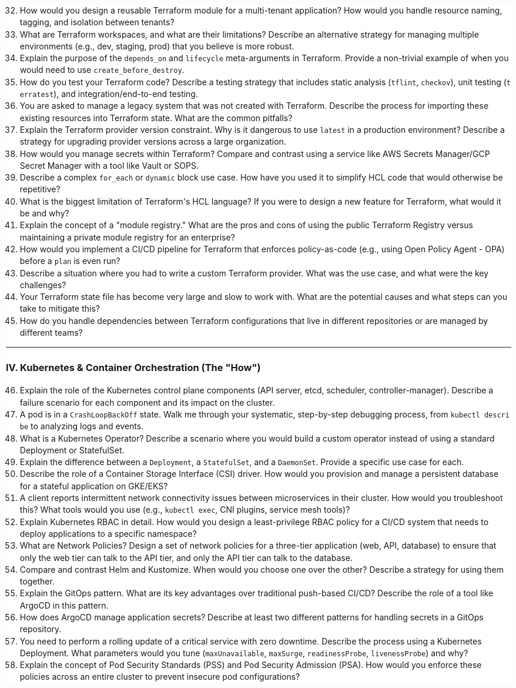 32. How would you design a reusable Terraform module for a multi-tenant application? How would you handle resource naming, tagging, and isolation between tenants?
33. What are Terraform workspaces, and what are their limitations? Describe an alternative strategy for managing multiple environments (e.g., dev, staging, prod) that you believe is more robust.
34. Explain the purpose of the `depends_on` and `lifecycle` meta-arguments in Terraform. Provide a non-trivial example of when you would need to use `create_before_destroy`.
35. How do you test your Terraform code? Describe a testing strategy that includes static analysis (`tflint`, `checkov`), unit testing (`terratest`), and integration/end-to-end testing.
36. You are asked to manage a legacy system that was not created with Terraform. Describe the process for importing these existing resources into Terraform state. What are the common pitfalls?
37. Explain the Terraform provider version constraint. Why is it dangerous to use `latest` in a production environment? Describe a strategy for upgrading provider versions across a large organization.
38. How would you manage secrets within Terraform? Compare and contrast using a service like AWS Secrets Manager/GCP Secret Manager with a tool like Vault or SOPS.
39. Describe a complex `for_each` or `dynamic` block use case. How have you used it to simplify HCL code that would otherwise be repetitive?
40. What is the biggest limitation of Terraform's HCL language? If you were to design a new feature for Terraform, what would it be and why?
41. Explain the concept of a "module registry." What are the pros and cons of using the public Terraform Registry versus maintaining a private module registry for an enterprise?
42. How would you implement a CI/CD pipeline for Terraform that enforces policy-as-code (e.g., using Open Policy Agent - OPA) before a `plan` is even run?
43. Describe a situation where you had to write a custom Terraform provider. What was the use case, and what were the key challenges?
44. Your Terraform state file has become very large and slow to work with. What are the potential causes and what steps can you take to mitigate this?
45. How do you handle dependencies between Terraform configurations that live in different repositories or are managed by different teams?

---

### **IV. Kubernetes & Container Orchestration (The "How")**

46. Explain the role of the Kubernetes control plane components (API server, etcd, scheduler, controller-manager). Describe a failure scenario for each component and its impact on the cluster.
47. A pod is in a `CrashLoopBackOff` state. Walk me through your systematic, step-by-step debugging process, from `kubectl describe` to analyzing logs and events.
48. What is a Kubernetes Operator? Describe a scenario where you would build a custom operator instead of using a standard Deployment or StatefulSet.
49. Explain the difference between a `Deployment`, a `StatefulSet`, and a `DaemonSet`. Provide a specific use case for each.
50. Describe the role of a Container Storage Interface (CSI) driver. How would you provision and manage a persistent database for a stateful application on GKE/EKS?
51. A client reports intermittent network connectivity issues between microservices in their cluster. How would you troubleshoot this? What tools would you use (e.g., `kubectl exec`, CNI plugins, service mesh tools)?
52. Explain Kubernetes RBAC in detail. How would you design a least-privilege RBAC policy for a CI/CD system that needs to deploy applications to a specific namespace?
53. What are Network Policies? Design a set of network policies for a three-tier application (web, API, database) to ensure that only the web tier can talk to the API tier, and only the API tier can talk to the database.
54. Compare and contrast Helm and Kustomize. When would you choose one over the other? Describe a strategy for using them together.
55. Explain the GitOps pattern. What are its key advantages over traditional push-based CI/CD? Describe the role of a tool like ArgoCD in this pattern.
56. How does ArgoCD manage application secrets? Describe at least two different patterns for handling secrets in a GitOps repository.
57. You need to perform a rolling update of a critical service with zero downtime. Describe the process using a Kubernetes Deployment. What parameters would you tune (`maxUnavailable`, `maxSurge`, `readinessProbe`, `livenessProbe`) and why?
58. Explain the concept of Pod Security Standards (PSS) and Pod Security Admission (PSA). How would you enforce these policies across an entire cluster to prevent insecure pod configurations?